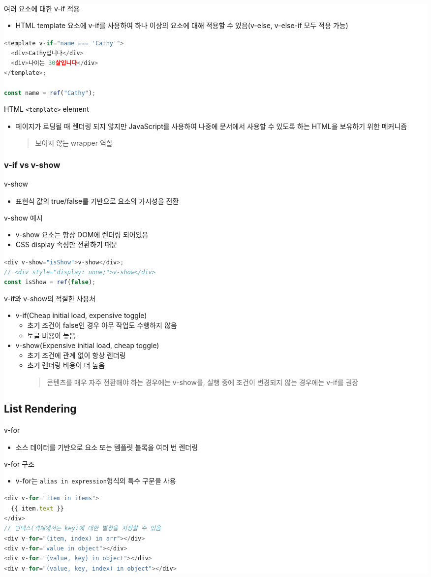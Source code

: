 여러 요소에 대한 v-if 적용

- HTML template 요소에 v-if를 사용하여 하나 이상의 요소에 대해 적용할 수 있음(v-else, v-else-if 모두 적용 가능)

```js
<template v-if="name === 'Cathy'">
  <div>Cathy입니다</div>
  <div>나이는 30살입니다</div>
</template>;

const name = ref("Cathy");
```

HTML `<template>` element

- 페이지가 로딩될 때 렌더링 되지 않지만 JavaScript를 사용하여 나중에 문서에서 사용할 수 있도록 하는 HTML을 보유하기 위한 메커니즘
  > 보이지 않는 wrapper 역할

### v-if vs v-show

v-show

- 표현식 값의 true/false를 기반으로 요소의 가시성을 전환

v-show 예시

- v-show 요소는 항상 DOM에 렌더링 되어있음
- CSS display 속성만 전환하기 때문

```js
<div v-show="isShow">v-show</div>;
// <div style="display: none;">v-show</div>
const isShow = ref(false);
```

v-if와 v-show의 적절한 사용처

- v-if(Cheap initial load, expensive toggle)
  - 초기 조건이 false인 경우 아무 작업도 수행하지 않음
  - 토글 비용이 높음
- v-show(Expensive initial load, cheap toggle)
  - 초기 조건에 관계 없이 항상 렌더링
  - 초기 렌더링 비용이 더 높음
    > 콘텐츠를 매우 자주 전환해야 하는 경우에는 v-show를, 실행 중에 조건이 변경되지 않는 경우에는 v-if를 권장

## List Rendering

v-for

- 소스 데이터를 기반으로 요소 또는 템플릿 블록을 여러 번 렌더링

v-for 구조

- v-for는 `alias in expression`형식의 특수 구문을 사용

```js
<div v-for="item in items">
  {{ item.text }}
</div>
// 인덱스(객체에서는 key)에 대한 별칭을 지정할 수 있음
<div v-for="(item, index) in arr"></div>
<div v-for="value in object"></div>
<div v-for="(value, key) in object"></div>
<div v-for="(value, key, index) in object"></div>
```
